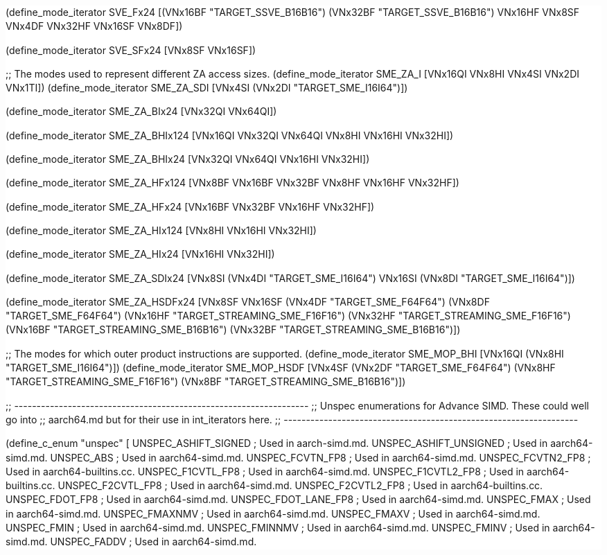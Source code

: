 (define_mode_iterator SVE_Fx24 [(VNx16BF "TARGET_SSVE_B16B16")
				(VNx32BF "TARGET_SSVE_B16B16")
				VNx16HF VNx8SF VNx4DF
				VNx32HF VNx16SF VNx8DF])

(define_mode_iterator SVE_SFx24 [VNx8SF VNx16SF])

;; The modes used to represent different ZA access sizes.
(define_mode_iterator SME_ZA_I [VNx16QI VNx8HI VNx4SI VNx2DI VNx1TI])
(define_mode_iterator SME_ZA_SDI [VNx4SI (VNx2DI "TARGET_SME_I16I64")])

(define_mode_iterator SME_ZA_BIx24 [VNx32QI VNx64QI])

(define_mode_iterator SME_ZA_BHIx124 [VNx16QI VNx32QI VNx64QI
				      VNx8HI VNx16HI VNx32HI])

(define_mode_iterator SME_ZA_BHIx24 [VNx32QI VNx64QI VNx16HI VNx32HI])

(define_mode_iterator SME_ZA_HFx124 [VNx8BF VNx16BF VNx32BF
				     VNx8HF VNx16HF VNx32HF])

(define_mode_iterator SME_ZA_HFx24 [VNx16BF VNx32BF VNx16HF VNx32HF])

(define_mode_iterator SME_ZA_HIx124 [VNx8HI VNx16HI VNx32HI])

(define_mode_iterator SME_ZA_HIx24 [VNx16HI VNx32HI])

(define_mode_iterator SME_ZA_SDIx24 [VNx8SI (VNx4DI "TARGET_SME_I16I64")
				     VNx16SI (VNx8DI "TARGET_SME_I16I64")])

(define_mode_iterator SME_ZA_HSDFx24 [VNx8SF VNx16SF
				      (VNx4DF "TARGET_SME_F64F64")
				      (VNx8DF "TARGET_SME_F64F64")
				      (VNx16HF "TARGET_STREAMING_SME_F16F16")
				      (VNx32HF "TARGET_STREAMING_SME_F16F16")
				      (VNx16BF "TARGET_STREAMING_SME_B16B16")
				      (VNx32BF "TARGET_STREAMING_SME_B16B16")])

;; The modes for which outer product instructions are supported.
(define_mode_iterator SME_MOP_BHI [VNx16QI (VNx8HI "TARGET_SME_I16I64")])
(define_mode_iterator SME_MOP_HSDF [VNx4SF
				    (VNx2DF "TARGET_SME_F64F64")
				    (VNx8HF "TARGET_STREAMING_SME_F16F16")
				    (VNx8BF "TARGET_STREAMING_SME_B16B16")])

;; ------------------------------------------------------------------
;; Unspec enumerations for Advance SIMD. These could well go into
;; aarch64.md but for their use in int_iterators here.
;; ------------------------------------------------------------------

(define_c_enum "unspec"
 [
    UNSPEC_ASHIFT_SIGNED	; Used in aarch-simd.md.
    UNSPEC_ASHIFT_UNSIGNED	; Used in aarch64-simd.md.
    UNSPEC_ABS		; Used in aarch64-simd.md.
    UNSPEC_FCVTN_FP8	; Used in aarch64-simd.md.
    UNSPEC_FCVTN2_FP8	; Used in aarch64-builtins.cc.
    UNSPEC_F1CVTL_FP8	; Used in aarch64-simd.md.
    UNSPEC_F1CVTL2_FP8	; Used in aarch64-builtins.cc.
    UNSPEC_F2CVTL_FP8	; Used in aarch64-simd.md.
    UNSPEC_F2CVTL2_FP8	; Used in aarch64-builtins.cc.
    UNSPEC_FDOT_FP8	; Used in aarch64-simd.md.
    UNSPEC_FDOT_LANE_FP8 ; Used in aarch64-simd.md.
    UNSPEC_FMAX		; Used in aarch64-simd.md.
    UNSPEC_FMAXNMV	; Used in aarch64-simd.md.
    UNSPEC_FMAXV	; Used in aarch64-simd.md.
    UNSPEC_FMIN		; Used in aarch64-simd.md.
    UNSPEC_FMINNMV	; Used in aarch64-simd.md.
    UNSPEC_FMINV	; Used in aarch64-simd.md.
    UNSPEC_FADDV	; Used in aarch64-simd.md.